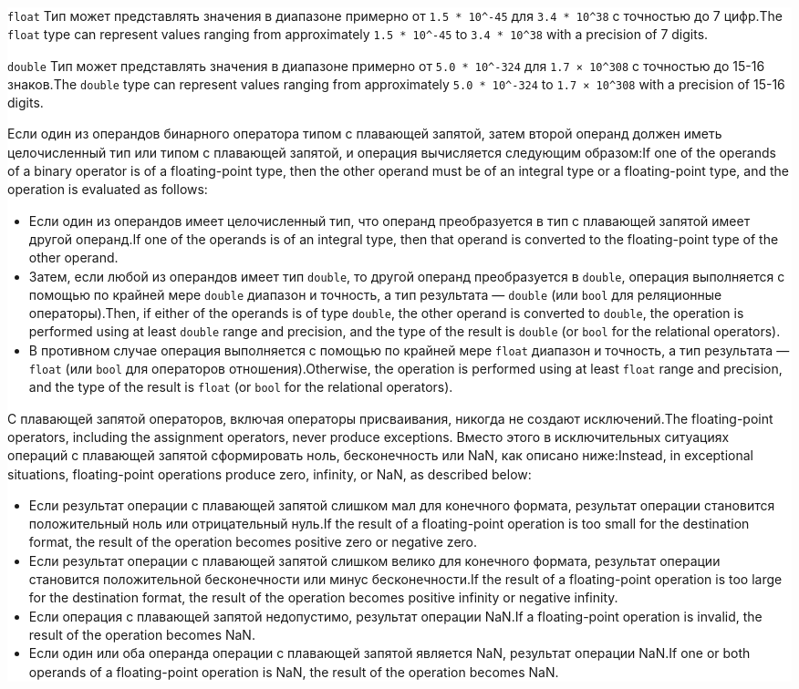 <span data-ttu-id="b19c0-211">`float` Тип может представлять значения в диапазоне примерно от `1.5 * 10^-45` для `3.4 * 10^38` с точностью до 7 цифр.</span><span class="sxs-lookup"><span data-stu-id="b19c0-211">The `float` type can represent values ranging from approximately `1.5 * 10^-45` to `3.4 * 10^38` with a precision of 7 digits.</span></span>

<span data-ttu-id="b19c0-212">`double` Тип может представлять значения в диапазоне примерно от `5.0 * 10^-324` для `1.7 × 10^308` с точностью до 15-16 знаков.</span><span class="sxs-lookup"><span data-stu-id="b19c0-212">The `double` type can represent values ranging from approximately `5.0 * 10^-324` to `1.7 × 10^308` with a precision of 15-16 digits.</span></span>

<span data-ttu-id="b19c0-213">Если один из операндов бинарного оператора типом с плавающей запятой, затем второй операнд должен иметь целочисленный тип или типом с плавающей запятой, и операция вычисляется следующим образом:</span><span class="sxs-lookup"><span data-stu-id="b19c0-213">If one of the operands of a binary operator is of a floating-point type, then the other operand must be of an integral type or a floating-point type, and the operation is evaluated as follows:</span></span>

*  <span data-ttu-id="b19c0-214">Если один из операндов имеет целочисленный тип, что операнд преобразуется в тип с плавающей запятой имеет другой операнд.</span><span class="sxs-lookup"><span data-stu-id="b19c0-214">If one of the operands is of an integral type, then that operand is converted to the floating-point type of the other operand.</span></span>
*  <span data-ttu-id="b19c0-215">Затем, если любой из операндов имеет тип `double`, то другой операнд преобразуется в `double`, операция выполняется с помощью по крайней мере `double` диапазон и точность, а тип результата — `double` (или `bool` для реляционные операторы).</span><span class="sxs-lookup"><span data-stu-id="b19c0-215">Then, if either of the operands is of type `double`, the other operand is converted to `double`, the operation is performed using at least `double` range and precision, and the type of the result is `double` (or `bool` for the relational operators).</span></span>
*  <span data-ttu-id="b19c0-216">В противном случае операция выполняется с помощью по крайней мере `float` диапазон и точность, а тип результата — `float` (или `bool` для операторов отношения).</span><span class="sxs-lookup"><span data-stu-id="b19c0-216">Otherwise, the operation is performed using at least `float` range and precision, and the type of the result is `float` (or `bool` for the relational operators).</span></span>

<span data-ttu-id="b19c0-217">С плавающей запятой операторов, включая операторы присваивания, никогда не создают исключений.</span><span class="sxs-lookup"><span data-stu-id="b19c0-217">The floating-point operators, including the assignment operators, never produce exceptions.</span></span> <span data-ttu-id="b19c0-218">Вместо этого в исключительных ситуациях операций с плавающей запятой сформировать ноль, бесконечность или NaN, как описано ниже:</span><span class="sxs-lookup"><span data-stu-id="b19c0-218">Instead, in exceptional situations, floating-point operations produce zero, infinity, or NaN, as described below:</span></span>

*  <span data-ttu-id="b19c0-219">Если результат операции с плавающей запятой слишком мал для конечного формата, результат операции становится положительный ноль или отрицательный нуль.</span><span class="sxs-lookup"><span data-stu-id="b19c0-219">If the result of a floating-point operation is too small for the destination format, the result of the operation becomes positive zero or negative zero.</span></span>
*  <span data-ttu-id="b19c0-220">Если результат операции с плавающей запятой слишком велико для конечного формата, результат операции становится положительной бесконечности или минус бесконечности.</span><span class="sxs-lookup"><span data-stu-id="b19c0-220">If the result of a floating-point operation is too large for the destination format, the result of the operation becomes positive infinity or negative infinity.</span></span>
*  <span data-ttu-id="b19c0-221">Если операция с плавающей запятой недопустимо, результат операции NaN.</span><span class="sxs-lookup"><span data-stu-id="b19c0-221">If a floating-point operation is invalid, the result of the operation becomes NaN.</span></span>
*  <span data-ttu-id="b19c0-222">Если один или оба операнда операции с плавающей запятой является NaN, результат операции NaN.</span><span class="sxs-lookup"><span data-stu-id="b19c0-222">If one or both operands of a floating-point operation is NaN, the result of the operation becomes NaN.</span></span>
